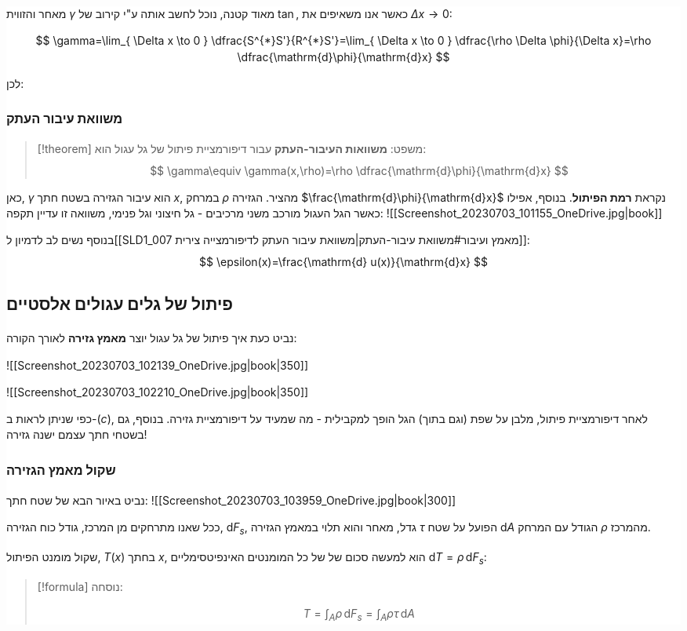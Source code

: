 מאחר והזווית $\gamma$ מאוד קטנה, נוכל לחשב אותה ע"י קירוב של $\tan$, כאשר אנו משאיפים את $\Delta x\to 0$:

$$
\gamma=\lim_{ \Delta x \to 0 } \dfrac{S^{*}S'}{R^{*}S'}=\lim_{ \Delta x \to 0 } \dfrac{\rho \Delta \phi}{\Delta x}=\rho \dfrac{\mathrm{d}\phi}{\mathrm{d}x}
$$

לכן:
### משוואת עיבור העתק
>[!theorem] משפט: 
> **משוואות העיבור-העתק** עבור דיפורמציית פיתול של גל עגול הוא:
> $$
> \gamma\equiv \gamma(x,\rho)=\rho \dfrac{\mathrm{d}\phi}{\mathrm{d}x}
> $$

כאן, $\gamma$ הוא עיבור הגזירה בשטח חתך $x$, במרחק $\rho$ מהציר. הגזירה $\frac{\mathrm{d}\phi}{\mathrm{d}x}$ נקראת **רמת הפיתול**. בנוסף, אפילו כאשר הגל העגול מורכב משני מרכיבים - גל חיצוני וגל פנימי, משוואה זו עדיין תקפה:
![[Screenshot_20230703_101155_OneDrive.jpg|book]]

בנוסף נשים לב לדמיון ל[[SLD1_007 מאמץ ועיבור#משוואת עיבור-העתק|משוואת עיבור העתק לדיפורמצייה צירית]]:
$$
\epsilon(x)=\frac{\mathrm{d} u(x)}{\mathrm{d}x}
$$

## פיתול של גלים עגולים אלסטיים

נביט כעת איך פיתול של גל עגול יוצר **מאמץ גזירה** לאורך הקורה:

![[Screenshot_20230703_102139_OneDrive.jpg|book|350]]

![[Screenshot_20230703_102210_OneDrive.jpg|book|350]]

כפי שניתן לראות ב-$(c)$, לאחר דיפורמציית פיתול, מלבן על שפת (וגם בתוך) הגל הופך למקבילית - מה שמעיד על דיפורמציית גזירה. בנוסף, גם בשטחי חתך עצמם ישנה גזירה!

### שקול מאמץ הגזירה
נביט באיור הבא של שטח חתך:
![[Screenshot_20230703_103959_OneDrive.jpg|book|300]]

ככל שאנו מתרחקים מן המרכז, גודל כוח הגזירה, $\mathrm{d}F_{s}$, גדל, מאחר והוא תלוי במאמץ הגזירה $\tau$ הפועל על שטח $\mathrm{d}A$ הגודל עם המרחק $\rho$ מהמרכז.

שקול מומנט הפיתול, $T(x)$ בחתך $x$, הוא למעשה סכום של של כל המומנטים האינפיטסימליים $\mathrm{d}T=\rho\,\mathrm{d}F_{s}$:

>[!formula] נוסחה:
 >
> $$
> T=\int _{A} \rho \, \mathrm{d}F_{s}=\int _{A}\rho \tau \, \mathrm{d}A  
> $$
